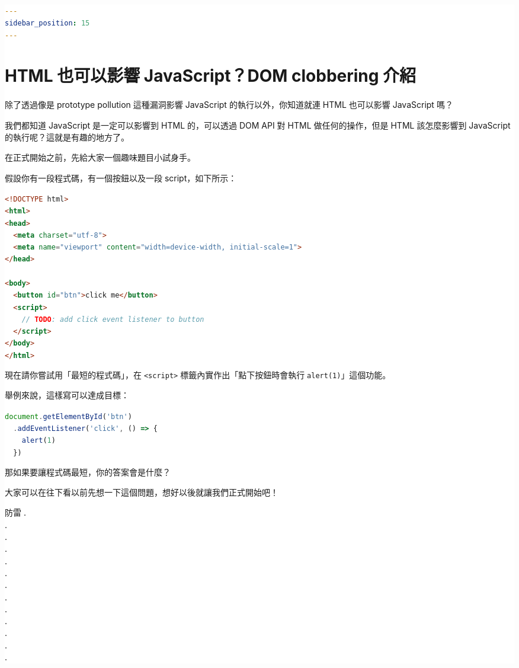 ```yaml
---
sidebar_position: 15
---
```


# HTML 也可以影響 JavaScript？DOM clobbering 介紹

除了透過像是 prototype pollution 這種漏洞影響 JavaScript 的執行以外，你知道就連 HTML 也可以影響 JavaScript 嗎？

我們都知道 JavaScript 是一定可以影響到 HTML 的，可以透過 DOM API 對 HTML 做任何的操作，但是 HTML 該怎麼影響到 JavaScript 的執行呢？這就是有趣的地方了。

在正式開始之前，先給大家一個趣味題目小試身手。

假設你有一段程式碼，有一個按鈕以及一段 script，如下所示：

``` html
<!DOCTYPE html>
<html>
<head>
  <meta charset="utf-8">
  <meta name="viewport" content="width=device-width, initial-scale=1">
</head>

<body>
  <button id="btn">click me</button>
  <script>
    // TODO: add click event listener to button
  </script>
</body>
</html>
```

現在請你嘗試用「最短的程式碼」，在 `<script>` 標籤內實作出「點下按鈕時會執行 `alert(1)`」這個功能。

舉例來說，這樣寫可以達成目標：

``` js
document.getElementById('btn')
  .addEventListener('click', () => {
    alert(1)
  })
```

那如果要讓程式碼最短，你的答案會是什麼？

大家可以在往下看以前先想一下這個問題，想好以後就讓我們正式開始吧！

防雷
.  
.  
.  
.  
.  
.  
.  
.  
.  
.  
.  
.  
.  
